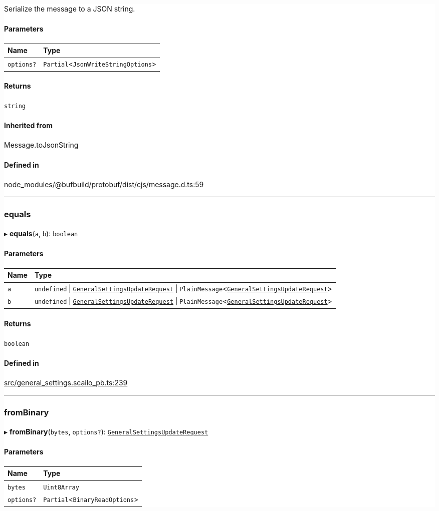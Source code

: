 Serialize the message to a JSON string.

#### Parameters

| Name | Type |
| :------ | :------ |
| `options?` | `Partial`\<`JsonWriteStringOptions`\> |

#### Returns

`string`

#### Inherited from

Message.toJsonString

#### Defined in

node_modules/@bufbuild/protobuf/dist/cjs/message.d.ts:59

___

### equals

▸ **equals**(`a`, `b`): `boolean`

#### Parameters

| Name | Type |
| :------ | :------ |
| `a` | `undefined` \| [`GeneralSettingsUpdateRequest`](GeneralSettingsUpdateRequest.md) \| `PlainMessage`\<[`GeneralSettingsUpdateRequest`](GeneralSettingsUpdateRequest.md)\> |
| `b` | `undefined` \| [`GeneralSettingsUpdateRequest`](GeneralSettingsUpdateRequest.md) \| `PlainMessage`\<[`GeneralSettingsUpdateRequest`](GeneralSettingsUpdateRequest.md)\> |

#### Returns

`boolean`

#### Defined in

[src/general_settings.scailo_pb.ts:239](https://github.com/scailo/ts-sdk/blob/c10a36b57201dfa5903d4b53efa1e62aa6208936/src/general_settings.scailo_pb.ts#L239)

___

### fromBinary

▸ **fromBinary**(`bytes`, `options?`): [`GeneralSettingsUpdateRequest`](GeneralSettingsUpdateRequest.md)

#### Parameters

| Name | Type |
| :------ | :------ |
| `bytes` | `Uint8Array` |
| `options?` | `Partial`\<`BinaryReadOptions`\> |
